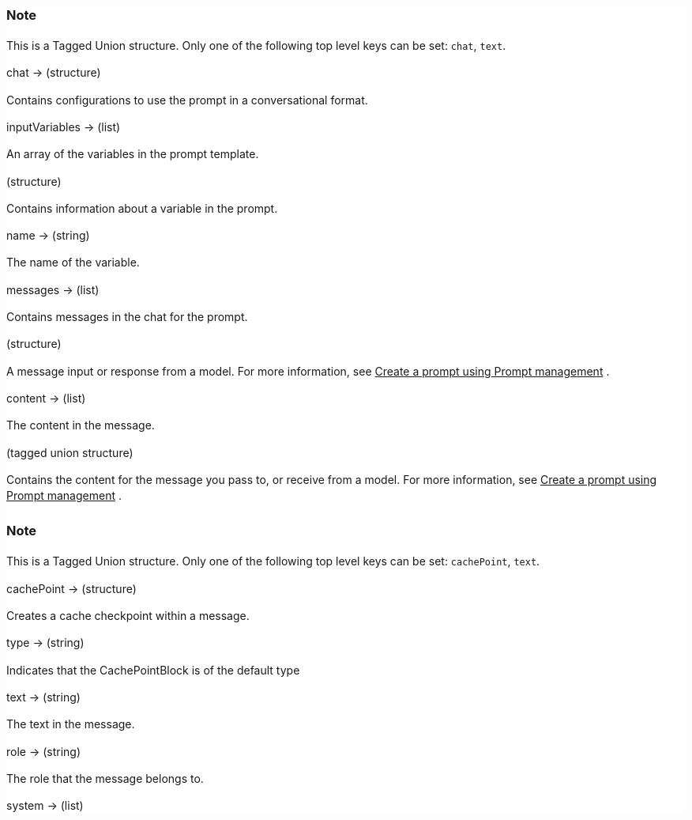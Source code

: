 ### Note

This is a Tagged Union structure. Only one of the following top level keys can be set: `chat`, `text`.

chat -> (structure)

Contains configurations to use the prompt in a conversational format.

inputVariables -> (list)

An array of the variables in the prompt template.

(structure)

Contains information about a variable in the prompt.

name -> (string)

The name of the variable.

messages -> (list)

Contains messages in the chat for the prompt.

(structure)

A message input or response from a model. For more information, see [Create a prompt using Prompt management](https://docs.aws.amazon.com/bedrock/latest/userguide/prompt-management-create.html) .

content -> (list)

The content in the message.

(tagged union structure)

Contains the content for the message you pass to, or receive from a model. For more information, see [Create a prompt using Prompt management](https://docs.aws.amazon.com/bedrock/latest/userguide/prompt-management-create.html) .

### Note

This is a Tagged Union structure. Only one of the following top level keys can be set: `cachePoint`, `text`.

cachePoint -> (structure)

Creates a cache checkpoint within a message.

type -> (string)

Indicates that the CachePointBlock is of the default type

text -> (string)

The text in the message.

role -> (string)

The role that the message belongs to.

system -> (list)

